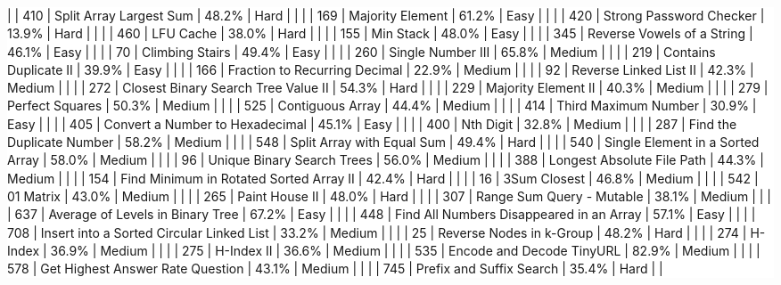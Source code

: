 |   | 410  | Split Array Largest Sum                                            | 48.2%      | Hard       |           |
|   | 169  | Majority Element                                                   | 61.2%      | Easy       |           |
|   | 420  | Strong Password Checker                                            | 13.9%      | Hard       |           |
|   | 460  | LFU Cache                                                          | 38.0%      | Hard       |           |
|   | 155  | Min Stack                                                          | 48.0%      | Easy       |           |
|   | 345  | Reverse Vowels of a String                                         | 46.1%      | Easy       |           |
|   | 70   | Climbing Stairs                                                    | 49.4%      | Easy       |           |
|   | 260  | Single Number III                                                  | 65.8%      | Medium     |           |
|   | 219  | Contains Duplicate II                                              | 39.9%      | Easy       |           |
|   | 166  | Fraction to Recurring Decimal                                      | 22.9%      | Medium     |           |
|   | 92   | Reverse Linked List II                                             | 42.3%      | Medium     |           |
|   | 272  | Closest Binary Search Tree Value II                                | 54.3%      | Hard       |           |
|   | 229  | Majority Element II                                                | 40.3%      | Medium     |           |
|   | 279  | Perfect Squares                                                    | 50.3%      | Medium     |           |
|   | 525  | Contiguous Array                                                   | 44.4%      | Medium     |           |
|   | 414  | Third Maximum Number                                               | 30.9%      | Easy       |           |
|   | 405  | Convert a Number to Hexadecimal                                    | 45.1%      | Easy       |           |
|   | 400  | Nth Digit                                                          | 32.8%      | Medium     |           |
|   | 287  | Find the Duplicate Number                                          | 58.2%      | Medium     |           |
|   | 548  | Split Array with Equal Sum                                         | 49.4%      | Hard       |           |
|   | 540  | Single Element in a Sorted Array                                   | 58.0%      | Medium     |           |
|   | 96   | Unique Binary Search Trees                                         | 56.0%      | Medium     |           |
|   | 388  | Longest Absolute File Path                                         | 44.3%      | Medium     |           |
|   | 154  | Find Minimum in Rotated Sorted Array II                            | 42.4%      | Hard       |           |
|   | 16   | 3Sum Closest                                                       | 46.8%      | Medium     |           |
|   | 542  | 01 Matrix                                                          | 43.0%      | Medium     |           |
|   | 265  | Paint House II                                                     | 48.0%      | Hard       |           |
|   | 307  | Range Sum Query - Mutable                                          | 38.1%      | Medium     |           |
|   | 637  | Average of Levels in Binary Tree                                   | 67.2%      | Easy       |           |
|   | 448  | Find All Numbers Disappeared in an Array                           | 57.1%      | Easy       |           |
|   | 708  | Insert into a Sorted Circular Linked List                          | 33.2%      | Medium     |           |
|   | 25   | Reverse Nodes in k-Group                                           | 48.2%      | Hard       |           |
|   | 274  | H-Index                                                            | 36.9%      | Medium     |           |
|   | 275  | H-Index II                                                         | 36.6%      | Medium     |           |
|   | 535  | Encode and Decode TinyURL                                          | 82.9%      | Medium     |           |
|   | 578  | Get Highest Answer Rate Question                                   | 43.1%      | Medium     |           |
|   | 745  | Prefix and Suffix Search                                           | 35.4%      | Hard       |           |